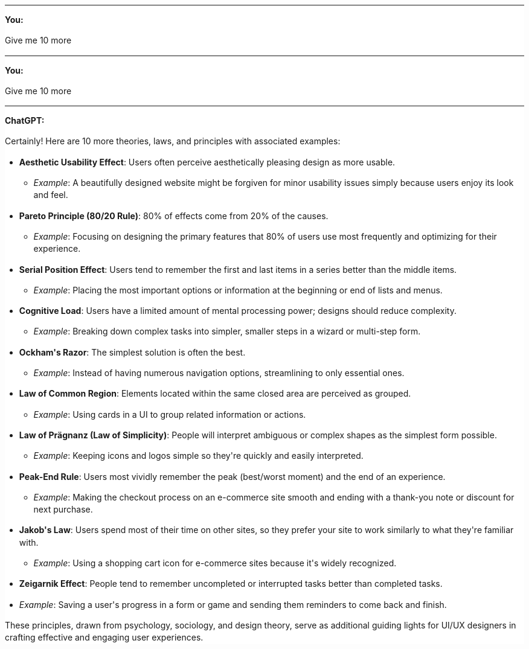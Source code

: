 ------------------
**You:**

Give me 10 more

------------------
**You:**

Give me 10 more

------------------
**ChatGPT:**

Certainly! Here are 10 more theories, laws, and principles with associated examples:


- **Aesthetic Usability Effect**: Users often perceive aesthetically pleasing design as more usable.
   - *Example*: A beautifully designed website might be forgiven for minor usability issues simply because users enjoy its look and feel.
- **Pareto Principle (80/20 Rule)**: 80% of effects come from 20% of the causes.
   - *Example*: Focusing on designing the primary features that 80% of users use most frequently and optimizing for their experience.
- **Serial Position Effect**: Users tend to remember the first and last items in a series better than the middle items.
   - *Example*: Placing the most important options or information at the beginning or end of lists and menus.
- **Cognitive Load**: Users have a limited amount of mental processing power; designs should reduce complexity.
   - *Example*: Breaking down complex tasks into simpler, smaller steps in a wizard or multi-step form.
- **Ockham's Razor**: The simplest solution is often the best.
   - *Example*: Instead of having numerous navigation options, streamlining to only essential ones.
- **Law of Common Region**: Elements located within the same closed area are perceived as grouped.
   - *Example*: Using cards in a UI to group related information or actions.
- **Law of Prägnanz (Law of Simplicity)**: People will interpret ambiguous or complex shapes as the simplest form possible.
   - *Example*: Keeping icons and logos simple so they're quickly and easily interpreted.
- **Peak-End Rule**: Users most vividly remember the peak (best/worst moment) and the end of an experience.
   - *Example*: Making the checkout process on an e-commerce site smooth and ending with a thank-you note or discount for next purchase.
- **Jakob's Law**: Users spend most of their time on other sites, so they prefer your site to work similarly to what they're familiar with.
   - *Example*: Using a shopping cart icon for e-commerce sites because it's widely recognized.
- **Zeigarnik Effect**: People tend to remember uncompleted or interrupted tasks better than completed tasks.


- *Example*: Saving a user's progress in a form or game and sending them reminders to come back and finish.

These principles, drawn from psychology, sociology, and design theory, serve as additional guiding lights for UI/UX designers in crafting effective and engaging user experiences.

